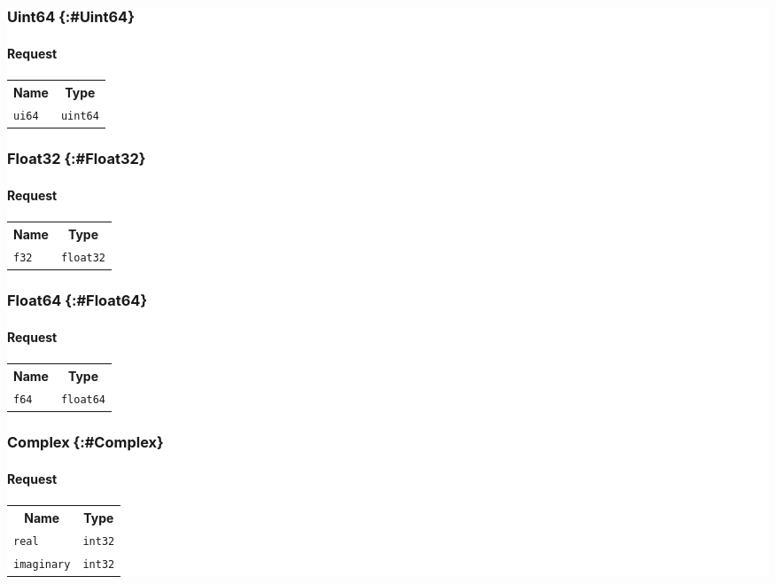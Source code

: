 

### Uint64 {:#Uint64}


#### Request
<table>
    <tr><th>Name</th><th>Type</th></tr>
    <tr>
            <td><code>ui64</code></td>
            <td>
                <code>uint64</code>
            </td>
        </tr></table>



### Float32 {:#Float32}


#### Request
<table>
    <tr><th>Name</th><th>Type</th></tr>
    <tr>
            <td><code>f32</code></td>
            <td>
                <code>float32</code>
            </td>
        </tr></table>



### Float64 {:#Float64}


#### Request
<table>
    <tr><th>Name</th><th>Type</th></tr>
    <tr>
            <td><code>f64</code></td>
            <td>
                <code>float64</code>
            </td>
        </tr></table>



### Complex {:#Complex}


#### Request
<table>
    <tr><th>Name</th><th>Type</th></tr>
    <tr>
            <td><code>real</code></td>
            <td>
                <code>int32</code>
            </td>
        </tr><tr>
            <td><code>imaginary</code></td>
            <td>
                <code>int32</code>
            </td>
        </tr></table>
